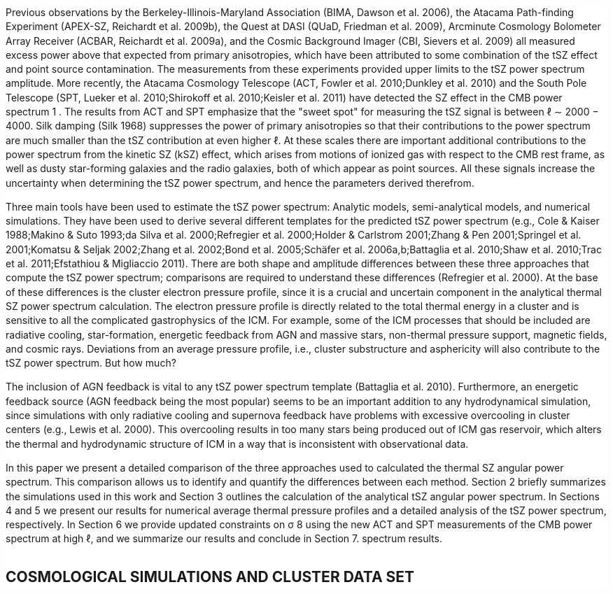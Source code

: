 Previous observations by the Berkeley-Illinois-Maryland Association (BIMA, Dawson et al. 2006), the Atacama Path-finding Experiment (APEX-SZ, Reichardt et al. 2009b), the Quest at DASI (QUaD, Friedman et al. 2009), Arcminute Cosmology Bolometer Array Receiver (ACBAR, Reichardt et al. 2009a), and the Cosmic Background Imager (CBI, Sievers et al. 2009) all measured excess power above that expected from primary anisotropies, which have been attributed to some combination of the tSZ effect and point source contamination. The measurements from these experiments provided upper limits to the tSZ power spectrum amplitude. More recently, the Atacama Cosmology Telescope (ACT, Fowler et al. 2010;Dunkley et al. 2010) and the South Pole Telescope (SPT, Lueker et al. 2010;Shirokoff et al. 2010;Keisler et al. 2011) have detected the SZ effect in the CMB power spectrum 1 . The results from ACT and SPT emphasize that the "sweet spot" for measuring the tSZ signal is between ℓ ∼ 2000 − 4000. Silk damping (Silk 1968) suppresses the power of primary anisotropies so that their contributions to the power spectrum are much smaller than the tSZ contribution at even higher ℓ. At these scales there are important additional contributions to the power spectrum from the kinetic SZ (kSZ) effect, which arises from motions of ionized gas with respect to the CMB rest frame, as well as dusty star-forming galaxies and the radio galaxies, both of which appear as point sources. All these signals increase the uncertainty when determining the tSZ power spectrum, and hence the parameters derived therefrom.

Three main tools have been used to estimate the tSZ power spectrum: Analytic models, semi-analytical models, and numerical simulations. They have been used to derive several different templates for the predicted tSZ power spectrum (e.g., Cole & Kaiser 1988;Makino & Suto 1993;da Silva et al. 2000;Refregier et al. 2000;Holder & Carlstrom 2001;Zhang & Pen 2001;Springel et al. 2001;Komatsu & Seljak 2002;Zhang et al. 2002;Bond et al. 2005;Schäfer et al. 2006a,b;Battaglia et al. 2010;Shaw et al. 2010;Trac et al. 2011;Efstathiou & Migliaccio 2011). There are both shape and amplitude differences between these three approaches that compute the tSZ power spectrum; comparisons are required to understand these differences (Refregier et al. 2000). At the base of these differences is the cluster electron pressure profile, since it is a crucial and uncertain component in the analytical thermal SZ power spectrum calculation. The electron pressure profile is directly related to the total thermal energy in a cluster and is sensitive to all the complicated gastrophysics of the ICM. For example, some of the ICM processes that should be included are radiative cooling, star-formation, energetic feedback from AGN and massive stars, non-thermal pressure support, magnetic fields, and cosmic rays. Deviations from an average pressure profile, i.e., cluster substructure and asphericity will also contribute to the tSZ power spectrum. But how much?

The inclusion of AGN feedback is vital to any tSZ power spectrum template (Battaglia et al. 2010). Furthermore, an energetic feedback source (AGN feedback being the most popular) seems to be an important addition to any hydrodynamical simulation, since simulations with only radiative cooling and supernova feedback have problems with excessive overcooling in cluster centers (e.g., Lewis et al. 2000). This overcooling results in too many stars being produced out of ICM gas reservoir, which alters the thermal and hydrodynamic structure of ICM in a way that is inconsistent with observational data.

In this paper we present a detailed comparison of the three approaches used to calculated the thermal SZ angular power spectrum. This comparison allows us to identify and quantify the differences between each method. Section 2 briefly summarizes the simulations used in this work and Section 3 outlines the calculation of the analytical tSZ angular power spectrum. In Sections 4 and 5 we present our results for numerical average thermal pressure profiles and a detailed analysis of the tSZ power spectrum, respectively. In Section 6 we provide updated constraints on σ 8 using the new ACT and SPT measurements of the CMB power spectrum at high ℓ, and we summarize our results and conclude in Section 7. spectrum results.


## COSMOLOGICAL SIMULATIONS AND CLUSTER DATA SET
